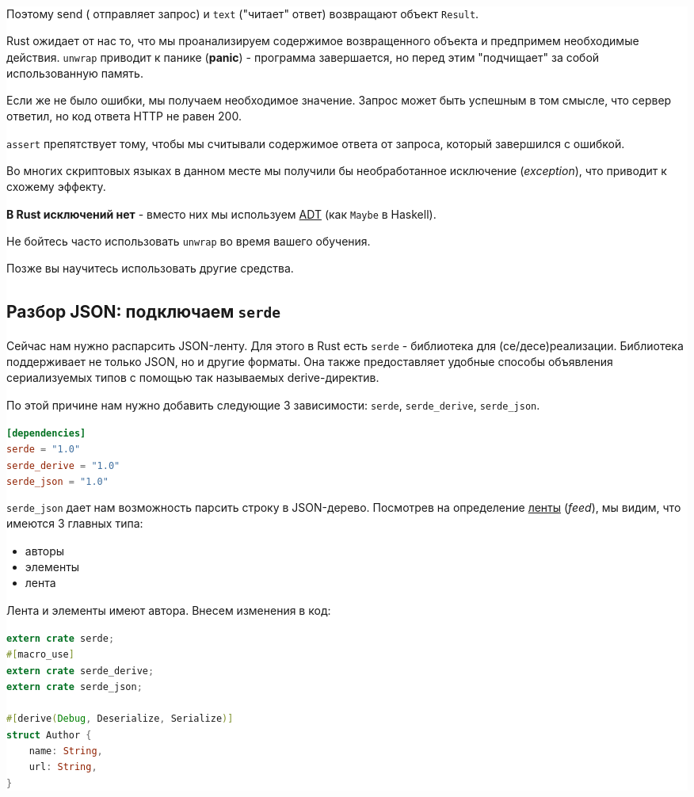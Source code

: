 Поэтому send ( отправляет запрос) и `text` ("читает" ответ) возвращают объект
`Result`.

Rust ожидает от нас то, что мы проанализируем содержимое возвращенного объекта
и предпримем необходимые действия. `unwrap` приводит к панике (**panic**) -
программа завершается, но перед этим "подчищает" за собой использованную
память.

Если же не было ошибки, мы получаем необходимое значение. Запрос может быть
успешным в том смысле, что сервер ответил, но код ответа HTTP не равен 200.

`assert` препятствует тому, чтобы мы считывали содержимое ответа от запроса,
который завершился с ошибкой.

Во многих скриптовых языках в данном месте мы получили бы необработанное
исключение (_exception_), что приводит к схожему эффекту.

**В Rust исключений нет** - вместо них мы используем [ADT][adt] (как `Maybe` в Haskell).

Не бойтесь часто использовать `unwrap` во время вашего обучения.

Позже вы научитесь использовать другие средства.

## Разбор JSON: подключаем `serde`
Сейчас нам нужно распарсить JSON-ленту. Для этого в Rust есть `serde` -
библиотека для (се/десе)реализации. Библиотека поддерживает не только JSON, но и
другие форматы. Она также предоставляет удобные способы объявления
сериализуемых типов с помощью так называемых derive-директив.

По этой причине нам нужно добавить следующие 3 зависимости:
`serde`, `serde_derive`, `serde_json`.

```toml
[dependencies]
serde = "1.0"
serde_derive = "1.0"
serde_json = "1.0"
```

`serde_json` дает нам возможность парсить строку в JSON-дерево. Посмотрев
на определение [ленты][def_feed] (_feed_), мы видим, что имеются 3 главных типа:

- авторы
- элементы
- лента

Лента и элементы имеют автора. Внесем изменения в код:

```rust
extern crate serde;
#[macro_use]
extern crate serde_derive;
extern crate serde_json;

#[derive(Debug, Deserialize, Serialize)]
struct Author {
    name: String,
    url: String,
}
```


[adt]: https://ru.wikipedia.org/wiki/%D0%90%D0%BB%D0%B3%D0%B5%D0%B1%D1%80%D0%B0%D0%B8%D1%87%D0%B5%D1%81%D0%BA%D0%B8%D0%B9_%D1%82%D0%B8%D0%BF_%D0%B4%D0%B0%D0%BD%D0%BD%D1%8B%D1%85
[sources]: https://github.com/skade/readrust-cli
[def_feed]: http://readrust.net/rust2018/feed.json